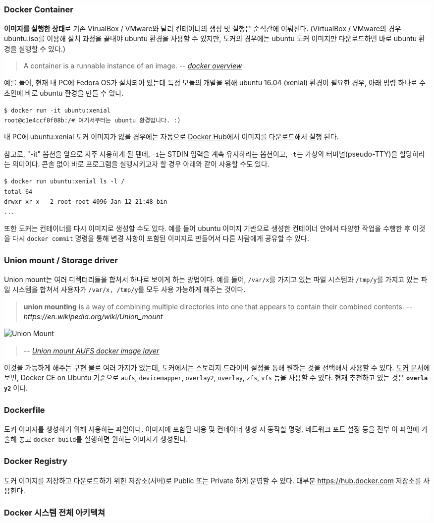 ### Docker Container

**이미지를 실행한 상태**로 기존 VirualBox / VMware와 달리 컨테이너의 생성 및 실행은 순식간에 이뤄진다. (VirtualBox / VMware의 경우 ubuntu.iso를 이용해 설치 과정을 끝내야 ubuntu 환경을 사용할 수 있지만, 도커의 경우에는 ubuntu 도커 이미지만 다운로드하면 바로 ubuntu 환경을 실행할 수 있다.)

> A container is a runnable instance of an image.
-- <cite>[docker overview](https://docs.docker.com/engine/docker-overview)</cite>

예를 들어, 현재 내 PC에 Fedora OS가 설치되어 있는데 특정 모듈의 개발을 위해 ubuntu 16.04 (xenial) 환경이 필요한 경우, 아래 명령 하나로 수 초안에 바로 ubuntu 환경을 만들 수 있다.

    $ docker run -it ubuntu:xenial
    root@c1e4ccf8f08b:/# 여기서부터는 ubuntu 환경입니다. :)

내 PC에 ubuntu:xenial 도커 이미지가 없을 경우에는 자동으로 [Docker Hub](https://hub.docker.com)에서 이미지를 다운로드해서 실행 된다.

참고로, "-it" 옵션을 앞으로 자주 사용하게 될 텐데, `-i`는 STDIN 입력을 계속 유지하라는 옵션이고, `-t`는 가상의 터미널(pseudo-TTY)을 할당하라는 의미이다. 콘솔 없이 바로 프로그램을 실행시키고자 할 경우 아래와 같이 사용할 수도 있다.

    $ docker run ubuntu:xenial ls -l /
    total 64
    drwxr-xr-x   2 root root 4096 Jan 12 21:48 bin
    ...

또한 도커는 컨테이너를 다시 이미지로 생성할 수도 있다. 예를 들어 ubuntu 이미지 기반으로 생성한 컨테이너 안에서 다양한 작업을 수행한 후 이것을 다시 `docker commit` 명령을 통해 변경 사항이 포함된 이미지로 만들어서 다른 사람에게 공유할 수 있다.

### Union mount / Storage driver

Union mount는 여러 디렉터리들을 합쳐서 하나로 보이게 하는 방법이다. 예를 들어, `/var/x`를 가지고 있는 파일 시스템과 `/tmp/y`를 가지고 있는 파일 시스템을 합쳐서 사용자가 `/var/x, /tmp/y`를 모두 사용 가능하게 해주는 것이다.

> **union mounting** is a way of combining multiple directories into one that appears to contain their combined contents.
> -- <cite> https://en.wikipedia.org/wiki/Union_mount</cite>

![Union Mount](https://ssup2.github.io/images/theory_analysis/Union_Mount_AUFS_Docker_Image_Layer/Union_Mount.PNG)
> -- <cite>[Union mount AUFS docker image layer](https://ssup2.github.io/theory_analysis/Union_Mount_AUFS_Docker_Image_Layer/)</cite>

이것을 가능하게 해주는 구현 물로 여러 가지가 있는데, 도커에서는 스토리지 드라이버 설정을 통해 원하는 것을 선택해서 사용할 수 있다. [도커 문서](https://docs.docker.com/storage/storagedriver/select-storage-driver/#docker-ce)에 보면, Docker CE on Ubuntu 기준으로 `aufs`, `devicemapper`, `overlay2`, `overlay`, `zfs`, `vfs` 등을 사용할 수 있다. 현재 추천하고 있는 것은 **`overlay2`** 이다.

### Dockerfile

도커 이미지를 생성하기 위해 사용하는 파일이다. 이미지에 포함될 내용 및 컨테이너 생성 시 동작할 명령, 네트워크 포트 설정 등을 전부 이 파일에 기술해 놓고 `docker build`를 실행하면 원하는 이미지가 생성된다.

### Docker Registry

도커 이미지를 저장하고 다운로드하기 위한 저장소(서버)로 Public 또는 Private 하게 운영할 수 있다. 대부분 <https://hub.docker.com> 저장소를 사용한다.

### Docker 시스템 전체 아키텍쳐
